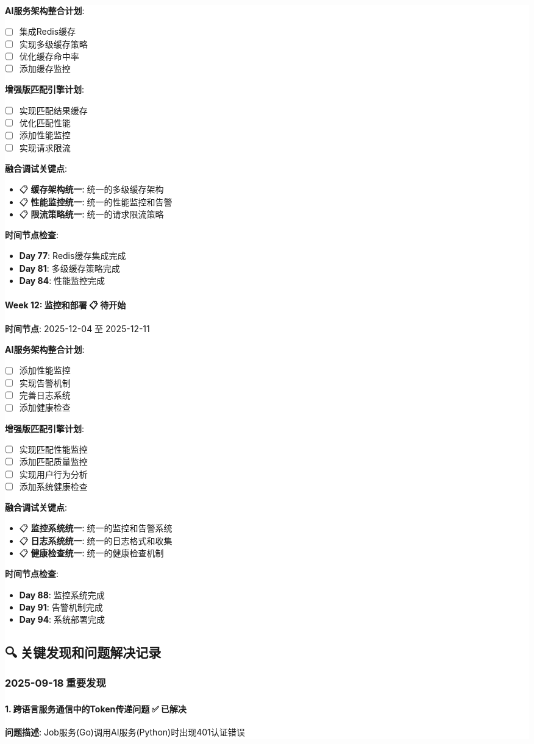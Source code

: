 **AI服务架构整合计划**:
- [ ] 集成Redis缓存
- [ ] 实现多级缓存策略
- [ ] 优化缓存命中率
- [ ] 添加缓存监控

**增强版匹配引擎计划**:
- [ ] 实现匹配结果缓存
- [ ] 优化匹配性能
- [ ] 添加性能监控
- [ ] 实现请求限流

**融合调试关键点**:
- 📋 **缓存架构统一**: 统一的多级缓存架构
- 📋 **性能监控统一**: 统一的性能监控和告警
- 📋 **限流策略统一**: 统一的请求限流策略

**时间节点检查**:
- **Day 77**: Redis缓存集成完成
- **Day 81**: 多级缓存策略完成
- **Day 84**: 性能监控完成

#### **Week 12: 监控和部署** 📋 **待开始**
**时间节点**: 2025-12-04 至 2025-12-11

**AI服务架构整合计划**:
- [ ] 添加性能监控
- [ ] 实现告警机制
- [ ] 完善日志系统
- [ ] 添加健康检查

**增强版匹配引擎计划**:
- [ ] 实现匹配性能监控
- [ ] 添加匹配质量监控
- [ ] 实现用户行为分析
- [ ] 添加系统健康检查

**融合调试关键点**:
- 📋 **监控系统统一**: 统一的监控和告警系统
- 📋 **日志系统统一**: 统一的日志格式和收集
- 📋 **健康检查统一**: 统一的健康检查机制

**时间节点检查**:
- **Day 88**: 监控系统完成
- **Day 91**: 告警机制完成
- **Day 94**: 系统部署完成

## 🔍 关键发现和问题解决记录

### **2025-09-18 重要发现**

#### **1. 跨语言服务通信中的Token传递问题** ✅ **已解决**
**问题描述**: Job服务(Go)调用AI服务(Python)时出现401认证错误
